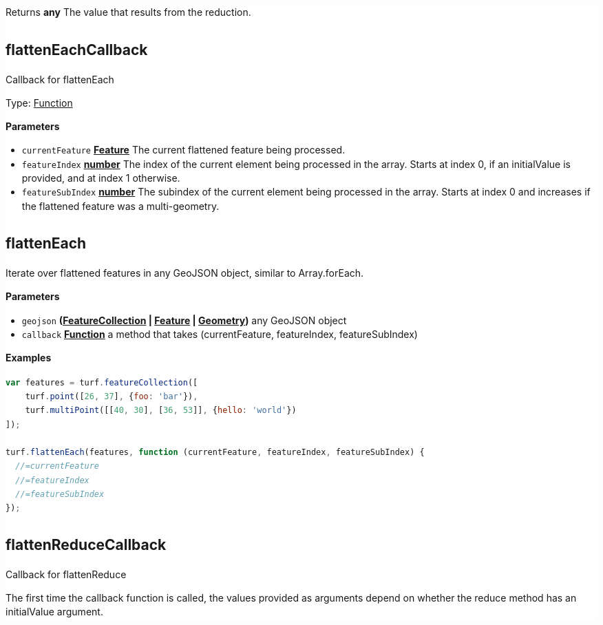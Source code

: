 Returns **any** The value that results from the reduction.

## flattenEachCallback

Callback for flattenEach

Type: [Function](https://developer.mozilla.org/en-US/docs/Web/JavaScript/Reference/Statements/function)

**Parameters**

-   `currentFeature` **[Feature](http://geojson.org/geojson-spec.html#feature-objects)** The current flattened feature being processed.
-   `featureIndex` **[number](https://developer.mozilla.org/en-US/docs/Web/JavaScript/Reference/Global_Objects/Number)** The index of the current element being processed in the
    array. Starts at index 0, if an initialValue is provided, and at index 1 otherwise.
-   `featureSubIndex` **[number](https://developer.mozilla.org/en-US/docs/Web/JavaScript/Reference/Global_Objects/Number)** The subindex of the current element being processed in the
    array. Starts at index 0 and increases if the flattened feature was a multi-geometry.

## flattenEach

Iterate over flattened features in any GeoJSON object, similar to
Array.forEach.

**Parameters**

-   `geojson` **([FeatureCollection](http://geojson.org/geojson-spec.html#feature-collection-objects) \| [Feature](http://geojson.org/geojson-spec.html#feature-objects) \| [Geometry](http://geojson.org/geojson-spec.html#geometry))** any GeoJSON object
-   `callback` **[Function](https://developer.mozilla.org/en-US/docs/Web/JavaScript/Reference/Statements/function)** a method that takes (currentFeature, featureIndex, featureSubIndex)

**Examples**

```javascript
var features = turf.featureCollection([
    turf.point([26, 37], {foo: 'bar'}),
    turf.multiPoint([[40, 30], [36, 53]], {hello: 'world'})
]);

turf.flattenEach(features, function (currentFeature, featureIndex, featureSubIndex) {
  //=currentFeature
  //=featureIndex
  //=featureSubIndex
});
```

## flattenReduceCallback

Callback for flattenReduce

The first time the callback function is called, the values provided as arguments depend
on whether the reduce method has an initialValue argument.
